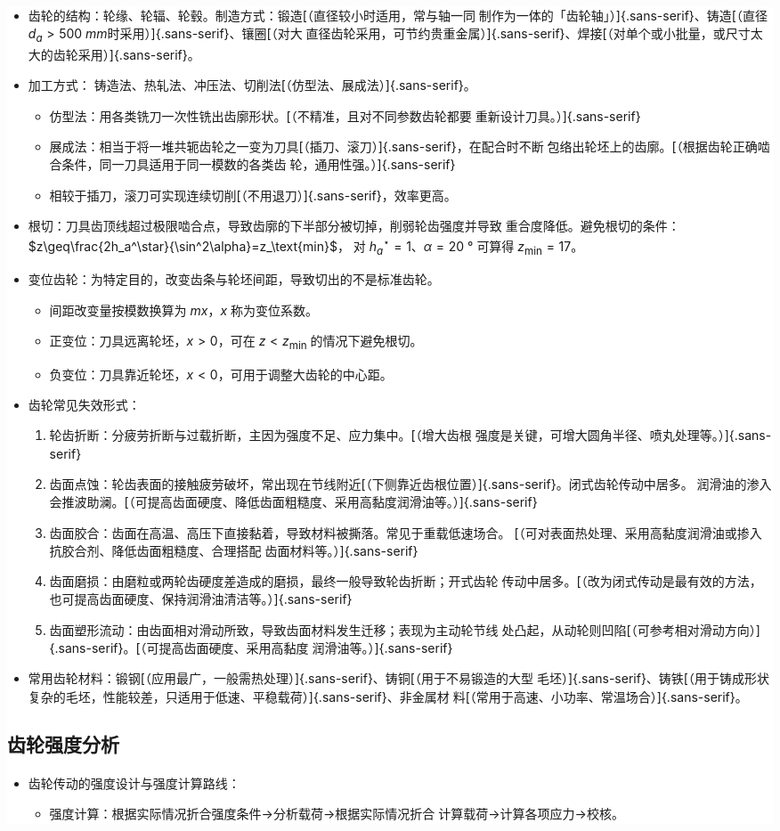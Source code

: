 -   齿轮的结构：轮缘、轮辐、轮毂。制造方式：锻造[（直径较小时适用，常与轴一同
    制作为一体的「齿轮轴」）]{.sans-serif}、铸造[（直径
    $d_a>\SI{500}{mm}$时采用）]{.sans-serif}、镶圈[（对大
    直径齿轮采用，可节约贵重金属）]{.sans-serif}、焊接[（对单个或小批量，或尺寸太大的齿轮采用）]{.sans-serif}。

-   加工方式：
    铸造法、热轧法、冲压法、切削法[（仿型法、展成法）]{.sans-serif}。

    -   仿型法：用各类铣刀一次性铣出齿廓形状。[（不精准，且对不同参数齿轮都要
        重新设计刀具。）]{.sans-serif}

    -   展成法：相当于将一堆共轭齿轮之一变为刀具[（插刀、滚刀）]{.sans-serif}，在配合时不断
        包络出轮坯上的齿廓。[（根据齿轮正确啮合条件，同一刀具适用于同一模数的各类齿
        轮，通用性强。）]{.sans-serif}

    -   相较于插刀，滚刀可实现连续切削[（不用退刀）]{.sans-serif}，效率更高。

-   根切：刀具齿顶线超过极限啮合点，导致齿廓的下半部分被切掉，削弱轮齿强度并导致
    重合度降低。避免根切的条件：$z\geq\frac{2h_a^\star}{\sin^2\alpha}=z_\text{min}$，
    对 $h_a^\star=1$、$\alpha=\SI{20}\degree$ 可算得 $z_\text{min}=17$。

-   变位齿轮：为特定目的，改变齿条与轮坯间距，导致切出的不是标准齿轮。

    -   间距改变量按模数换算为 $mx$，$x$ 称为变位系数。

    -   正变位：刀具远离轮坯，$x>0$，可在 $z<z_\text{min}$
        的情况下避免根切。

    -   负变位：刀具靠近轮坯，$x<0$，可用于调整大齿轮的中心距。

-   齿轮常见失效形式：

    1.  轮齿折断：分疲劳折断与过载折断，主因为强度不足、应力集中。[（增大齿根
        强度是关键，可增大圆角半径、喷丸处理等。）]{.sans-serif}

    2.  齿面点蚀：轮齿表面的接触疲劳破坏，常出现在节线附近[（下侧靠近齿根位置）]{.sans-serif}。闭式齿轮传动中居多。
        润滑油的渗入会推波助澜。[（可提高齿面硬度、降低齿面粗糙度、采用高黏度润滑油等。）]{.sans-serif}

    3.  齿面胶合：齿面在高温、高压下直接黏着，导致材料被撕落。常见于重载低速场合。
        [（可对表面热处理、采用高黏度润滑油或掺入抗胶合剂、降低齿面粗糙度、合理搭配
        齿面材料等。）]{.sans-serif}

    4.  齿面磨损：由磨粒或两轮齿硬度差造成的磨损，最终一般导致轮齿折断；开式齿轮
        传动中居多。[（改为闭式传动是最有效的方法，也可提高齿面硬度、保持润滑油清洁等。）]{.sans-serif}

    5.  齿面塑形流动：由齿面相对滑动所致，导致齿面材料发生迁移；表现为主动轮节线
        处凸起，从动轮则凹陷[（可参考相对滑动方向）]{.sans-serif}。[（可提高齿面硬度、采用高黏度
        润滑油等。）]{.sans-serif}

-   常用齿轮材料：锻钢[（应用最广，一般需热处理）]{.sans-serif}、铸铜[（用于不易锻造的大型
    毛坯）]{.sans-serif}、铸铁[（用于铸成形状复杂的毛坯，性能较差，只适用于低速、平稳载荷）]{.sans-serif}、非金属材
    料[（常用于高速、小功率、常温场合）]{.sans-serif}。

齿轮强度分析
------------

-   齿轮传动的强度设计与强度计算路线：

    -   强度计算：根据实际情况折合强度条件$\to$分析载荷$\to$根据实际情况折合
        计算载荷$\to$计算各项应力$\to$校核。
